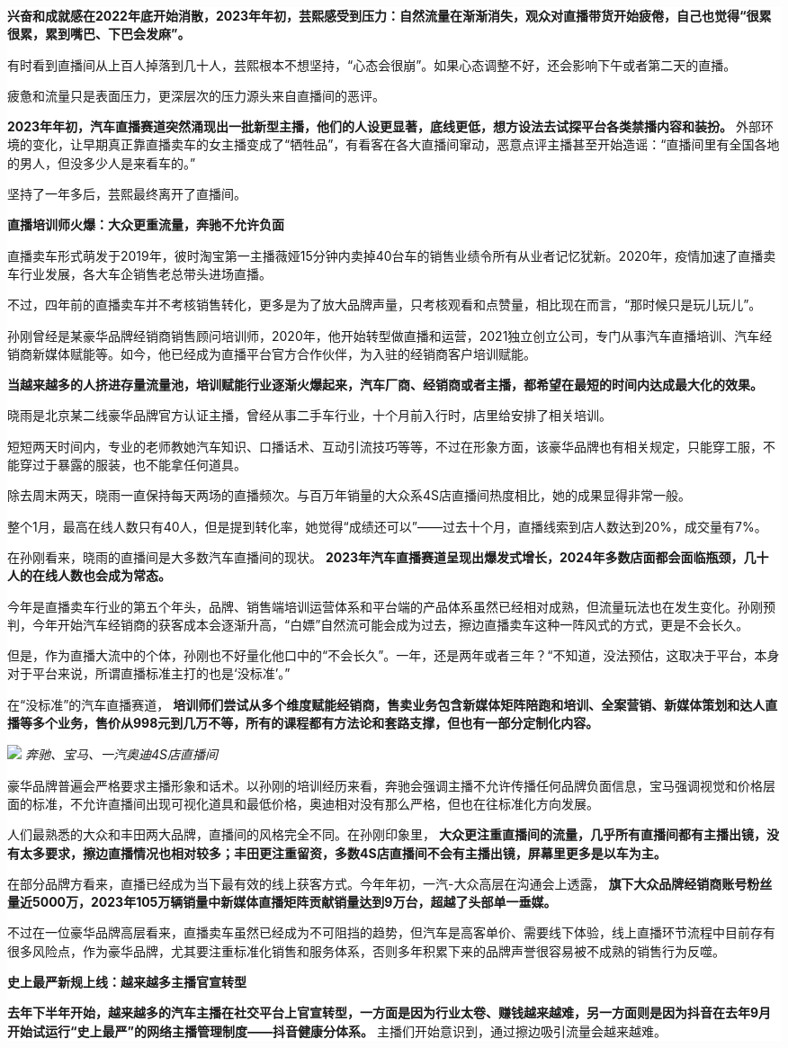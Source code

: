 **兴奋和成就感在2022年底开始消散，2023年年初，芸熙感受到压力：自然流量在渐渐消失，观众对直播带货开始疲倦，自己也觉得“很累很累，累到嘴巴、下巴会发麻”。**

有时看到直播间从上百人掉落到几十人，芸熙根本不想坚持，“心态会很崩”。如果心态调整不好，还会影响下午或者第二天的直播。

疲惫和流量只是表面压力，更深层次的压力源头来自直播间的恶评。

**2023年年初，汽车直播赛道突然涌现出一批新型主播，他们的人设更显著，底线更低，想方设法去试探平台各类禁播内容和装扮。**
外部环境的变化，让早期真正靠直播卖车的女主播变成了“牺牲品”，有看客在各大直播间窜动，恶意点评主播甚至开始造谣：“直播间里有全国各地的男人，但没多少人是来看车的。”

坚持了一年多后，芸熙最终离开了直播间。

**直播培训师火爆：大众更重流量，奔驰不允许负面**

直播卖车形式萌发于2019年，彼时淘宝第一主播薇娅15分钟内卖掉40台车的销售业绩令所有从业者记忆犹新。2020年，疫情加速了直播卖车行业发展，各大车企销售老总带头进场直播。

不过，四年前的直播卖车并不考核销售转化，更多是为了放大品牌声量，只考核观看和点赞量，相比现在而言，“那时候只是玩儿玩儿”。

孙刚曾经是某豪华品牌经销商销售顾问培训师，2020年，他开始转型做直播和运营，2021独立创立公司，专门从事汽车直播培训、汽车经销商新媒体赋能等。如今，他已经成为直播平台官方合作伙伴，为入驻的经销商客户培训赋能。

**当越来越多的人挤进存量流量池，培训赋能行业逐渐火爆起来，汽车厂商、经销商或者主播，都希望在最短的时间内达成最大化的效果。**

晓雨是北京某二线豪华品牌官方认证主播，曾经从事二手车行业，十个月前入行时，店里给安排了相关培训。

短短两天时间内，专业的老师教她汽车知识、口播话术、互动引流技巧等等，不过在形象方面，该豪华品牌也有相关规定，只能穿工服，不能穿过于暴露的服装，也不能拿任何道具。

除去周末两天，晓雨一直保持每天两场的直播频次。与百万年销量的大众系4S店直播间热度相比，她的成果显得非常一般。

整个1月，最高在线人数只有40人，但是提到转化率，她觉得“成绩还可以”——过去十个月，直播线索到店人数达到20%，成交量有7%。

在孙刚看来，晓雨的直播间是大多数汽车直播间的现状。
**2023年汽车直播赛道呈现出爆发式增长，2024年多数店面都会面临瓶颈，几十人的在线人数也会成为常态。**

今年是直播卖车行业的第五个年头，品牌、销售端培训运营体系和平台端的产品体系虽然已经相对成熟，但流量玩法也在发生变化。孙刚预判，今年开始汽车经销商的获客成本会逐渐升高，“白嫖”自然流可能会成为过去，擦边直播卖车这种一阵风式的方式，更是不会长久。

但是，作为直播大流中的个体，孙刚也不好量化他口中的“不会长久”。一年，还是两年或者三年？“不知道，没法预估，这取决于平台，本身对于平台来说，所谓直播标准主打的也是‘没标准’。”

在“没标准”的汽车直播赛道，
**培训师们尝试从多个维度赋能经销商，售卖业务包含新媒体矩阵陪跑和培训、全案营销、新媒体策划和达人直播等多个业务，售价从998元到几万不等，所有的课程都有方法论和套路支撑，但也有一部分定制化内容。**

![](https://inews.gtimg.com/news_bt/O8q9r42I8XEksk1hergAjlex01Kh5qdZFxqYdXktuZxGwAA/1000)
_奔驰、宝马、一汽奥迪4S店直播间_

豪华品牌普遍会严格要求主播形象和话术。以孙刚的培训经历来看，奔驰会强调主播不允许传播任何品牌负面信息，宝马强调视觉和价格层面的标准，不允许直播间出现可视化道具和最低价格，奥迪相对没有那么严格，但也在往标准化方向发展。

人们最熟悉的大众和丰田两大品牌，直播间的风格完全不同。在孙刚印象里，
**大众更注重直播间的流量，几乎所有直播间都有主播出镜，没有太多要求，擦边直播情况也相对较多；丰田更注重留资，多数4S店直播间不会有主播出镜，屏幕里更多是以车为主。**

在部分品牌方看来，直播已经成为当下最有效的线上获客方式。今年年初，一汽-大众高层在沟通会上透露，
**旗下大众品牌经销商账号粉丝量近5000万，2023年105万辆销量中新媒体直播矩阵贡献销量达到9万台，超越了头部单一垂媒。**

不过在一位豪华品牌高层看来，直播卖车虽然已经成为不可阻挡的趋势，但汽车是高客单价、需要线下体验，线上直播环节流程中目前存有很多风险点，作为豪华品牌，尤其要注重标准化销售和服务体系，否则多年积累下来的品牌声誉很容易被不成熟的销售行为反噬。

**史上最严新规上线：越来越多主播官宣转型**

**去年下半年开始，越来越多的汽车主播在社交平台上官宣转型，一方面是因为行业太卷、赚钱越来越难，另一方面则是因为抖音在去年9月开始试运行“史上最严”的网络主播管理制度——抖音健康分体系。**
主播们开始意识到，通过擦边吸引流量会越来越难。
